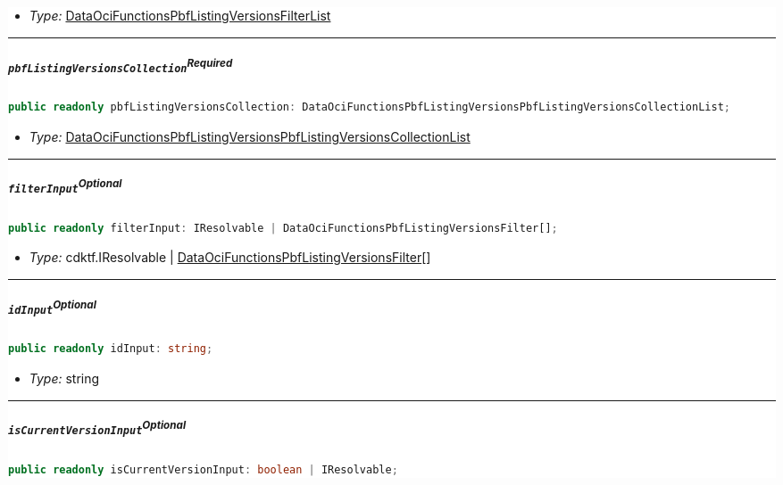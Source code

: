 - *Type:* <a href="#rhizo-co-terraform-provider-oci.dataOciFunctionsPbfListingVersions.DataOciFunctionsPbfListingVersionsFilterList">DataOciFunctionsPbfListingVersionsFilterList</a>

---

##### `pbfListingVersionsCollection`<sup>Required</sup> <a name="pbfListingVersionsCollection" id="rhizo-co-terraform-provider-oci.dataOciFunctionsPbfListingVersions.DataOciFunctionsPbfListingVersions.property.pbfListingVersionsCollection"></a>

```typescript
public readonly pbfListingVersionsCollection: DataOciFunctionsPbfListingVersionsPbfListingVersionsCollectionList;
```

- *Type:* <a href="#rhizo-co-terraform-provider-oci.dataOciFunctionsPbfListingVersions.DataOciFunctionsPbfListingVersionsPbfListingVersionsCollectionList">DataOciFunctionsPbfListingVersionsPbfListingVersionsCollectionList</a>

---

##### `filterInput`<sup>Optional</sup> <a name="filterInput" id="rhizo-co-terraform-provider-oci.dataOciFunctionsPbfListingVersions.DataOciFunctionsPbfListingVersions.property.filterInput"></a>

```typescript
public readonly filterInput: IResolvable | DataOciFunctionsPbfListingVersionsFilter[];
```

- *Type:* cdktf.IResolvable | <a href="#rhizo-co-terraform-provider-oci.dataOciFunctionsPbfListingVersions.DataOciFunctionsPbfListingVersionsFilter">DataOciFunctionsPbfListingVersionsFilter</a>[]

---

##### `idInput`<sup>Optional</sup> <a name="idInput" id="rhizo-co-terraform-provider-oci.dataOciFunctionsPbfListingVersions.DataOciFunctionsPbfListingVersions.property.idInput"></a>

```typescript
public readonly idInput: string;
```

- *Type:* string

---

##### `isCurrentVersionInput`<sup>Optional</sup> <a name="isCurrentVersionInput" id="rhizo-co-terraform-provider-oci.dataOciFunctionsPbfListingVersions.DataOciFunctionsPbfListingVersions.property.isCurrentVersionInput"></a>

```typescript
public readonly isCurrentVersionInput: boolean | IResolvable;
```
